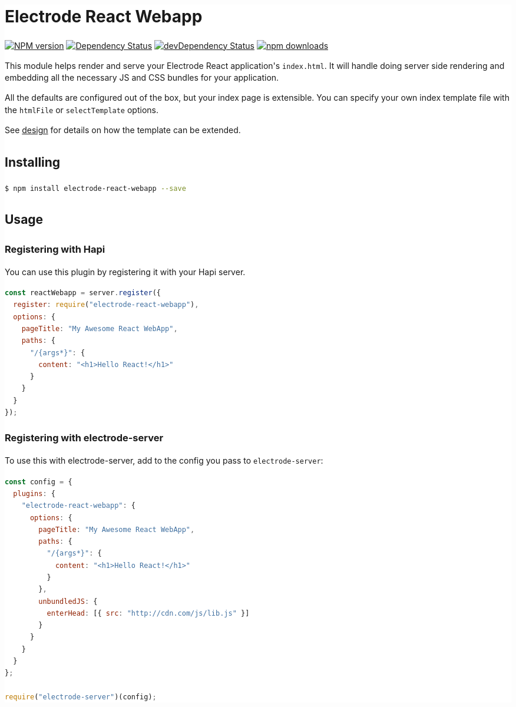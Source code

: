 # Electrode React Webapp

[![NPM version][npm-image]][npm-url] [![Dependency Status][daviddm-image]][daviddm-url] [![devDependency Status][daviddm-dev-image]][daviddm-dev-url] [![npm downloads][npm-downloads-image]][npm-downloads-url]

This module helps render and serve your Electrode React application's `index.html`. It will handle doing server side rendering and embedding all the necessary JS and CSS bundles for your application.

All the defaults are configured out of the box, but your index page is extensible. You can specify your own index template file with the `htmlFile` or `selectTemplate` options.

See [design](/packages/electrode-react-webapp/DESIGN.md) for details on how the template can be extended.

## Installing

```bash
$ npm install electrode-react-webapp --save
```

## Usage

### Registering with Hapi

You can use this plugin by registering it with your Hapi server.

```js
const reactWebapp = server.register({
  register: require("electrode-react-webapp"),
  options: {
    pageTitle: "My Awesome React WebApp",
    paths: {
      "/{args*}": {
        content: "<h1>Hello React!</h1>"
      }
    }
  }
});
```

### Registering with electrode-server

To use this with electrode-server, add to the config you pass to `electrode-server`:

```js
const config = {
  plugins: {
    "electrode-react-webapp": {
      options: {
        pageTitle: "My Awesome React WebApp",
        paths: {
          "/{args*}": {
            content: "<h1>Hello React!</h1>"
          }
        },
        unbundledJS: {
          enterHead: [{ src: "http://cdn.com/js/lib.js" }]
        }
      }
    }
  }
};

require("electrode-server")(config);
```

[npm-image]: https://badge.fury.io/js/electrode-react-webapp.svg
[npm-url]: https://npmjs.org/package/electrode-react-webapp
[daviddm-image]: https://david-dm.org/electrode-io/electrode/status.svg?path=packages/electrode-react-webapp
[daviddm-url]: https://david-dm.org/electrode-io/electrode?path=packages/electrode-react-webapp
[daviddm-dev-image]: https://david-dm.org/electrode-io/electrode/dev-status.svg?path=packages/electrode-react-webapp
[daviddm-dev-url]: https://david-dm.org/electrode-io/electrode?path=packages/electrode-react-webapp?type-dev
[npm-downloads-image]: https://img.shields.io/npm/dm/electrode-react-webapp.svg
[npm-downloads-url]: https://www.npmjs.com/package/electrode-react-webapp